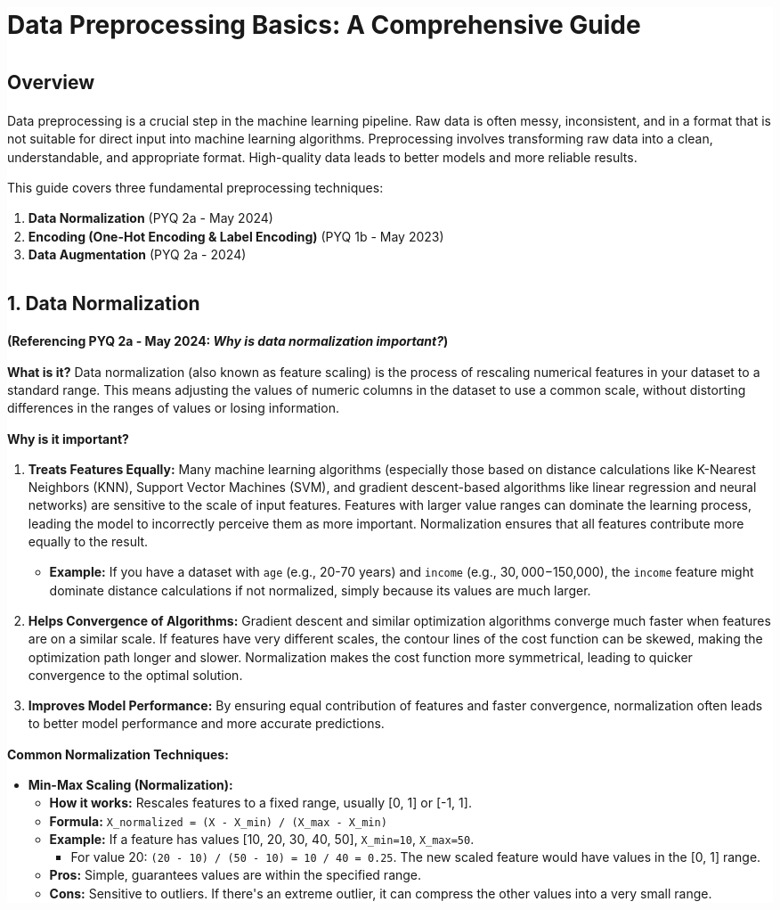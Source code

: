 # Data Preprocessing Basics: A Comprehensive Guide

## Overview

Data preprocessing is a crucial step in the machine learning pipeline. Raw data is often messy, inconsistent, and in a format that is not suitable for direct input into machine learning algorithms. Preprocessing involves transforming raw data into a clean, understandable, and appropriate format. High-quality data leads to better models and more reliable results.

This guide covers three fundamental preprocessing techniques:
1.  **Data Normalization** (PYQ 2a - May 2024)
2.  **Encoding (One-Hot Encoding & Label Encoding)** (PYQ 1b - May 2023)
3.  **Data Augmentation** (PYQ 2a - 2024)

## 1. Data Normalization

**(Referencing PYQ 2a - May 2024: *Why is data normalization important?*)**

**What is it?**
Data normalization (also known as feature scaling) is the process of rescaling numerical features in your dataset to a standard range. This means adjusting the values of numeric columns in the dataset to use a common scale, without distorting differences in the ranges of values or losing information.

**Why is it important?**
1.  **Treats Features Equally:** Many machine learning algorithms (especially those based on distance calculations like K-Nearest Neighbors (KNN), Support Vector Machines (SVM), and gradient descent-based algorithms like linear regression and neural networks) are sensitive to the scale of input features. Features with larger value ranges can dominate the learning process, leading the model to incorrectly perceive them as more important. Normalization ensures that all features contribute more equally to the result.
    *   **Example:** If you have a dataset with `age` (e.g., 20-70 years) and `income` (e.g., $30,000-$150,000), the `income` feature might dominate distance calculations if not normalized, simply because its values are much larger.

2.  **Helps Convergence of Algorithms:** Gradient descent and similar optimization algorithms converge much faster when features are on a similar scale. If features have very different scales, the contour lines of the cost function can be skewed, making the optimization path longer and slower. Normalization makes the cost function more symmetrical, leading to quicker convergence to the optimal solution.

3.  **Improves Model Performance:** By ensuring equal contribution of features and faster convergence, normalization often leads to better model performance and more accurate predictions.

**Common Normalization Techniques:**

*   **Min-Max Scaling (Normalization):**
    *   **How it works:** Rescales features to a fixed range, usually [0, 1] or [-1, 1].
    *   **Formula:** `X_normalized = (X - X_min) / (X_max - X_min)`
    *   **Example:** If a feature has values [10, 20, 30, 40, 50], `X_min=10`, `X_max=50`.
        *   For value 20: `(20 - 10) / (50 - 10) = 10 / 40 = 0.25`.
The new scaled feature would have values in the [0, 1] range.
    *   **Pros:** Simple, guarantees values are within the specified range.
    *   **Cons:** Sensitive to outliers. If there's an extreme outlier, it can compress the other values into a very small range.
